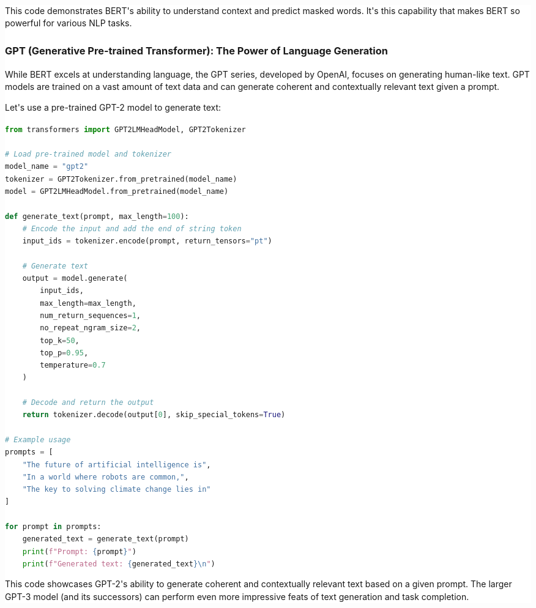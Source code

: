 This code demonstrates BERT's ability to understand context and predict masked words. It's this capability that makes BERT so powerful for various NLP tasks.

###  GPT (Generative Pre-trained Transformer): The Power of Language Generation

While BERT excels at understanding language, the GPT series, developed by OpenAI, focuses on generating human-like text. GPT models are trained on a vast amount of text data and can generate coherent and contextually relevant text given a prompt.

Let's use a pre-trained GPT-2 model to generate text:

```python
from transformers import GPT2LMHeadModel, GPT2Tokenizer

# Load pre-trained model and tokenizer
model_name = "gpt2"
tokenizer = GPT2Tokenizer.from_pretrained(model_name)
model = GPT2LMHeadModel.from_pretrained(model_name)

def generate_text(prompt, max_length=100):
    # Encode the input and add the end of string token
    input_ids = tokenizer.encode(prompt, return_tensors="pt")
    
    # Generate text
    output = model.generate(
        input_ids,
        max_length=max_length,
        num_return_sequences=1,
        no_repeat_ngram_size=2,
        top_k=50,
        top_p=0.95,
        temperature=0.7
    )
    
    # Decode and return the output
    return tokenizer.decode(output[0], skip_special_tokens=True)

# Example usage
prompts = [
    "The future of artificial intelligence is",
    "In a world where robots are common,",
    "The key to solving climate change lies in"
]

for prompt in prompts:
    generated_text = generate_text(prompt)
    print(f"Prompt: {prompt}")
    print(f"Generated text: {generated_text}\n")
```

This code showcases GPT-2's ability to generate coherent and contextually relevant text based on a given prompt. The larger GPT-3 model (and its successors) can perform even more impressive feats of text generation and task completion.
